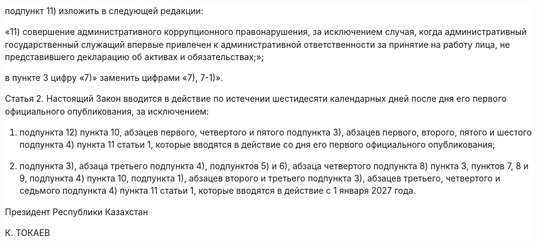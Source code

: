 подпункт 11) изложить в следующей редакции:

«11) совершение административного коррупционного правонарушения, за исключением случая, когда административный государственный служащий впервые привлечен к административной ответственности за принятие на работу лица, не представившего декларацию об активах и обязательствах;»;

в пункте 3 цифру «7)» заменить цифрами «7), 7-1)».

Статья 2. Настоящий Закон вводится в действие по истечении шестидесяти календарных дней после дня его первого официального опубликования, за исключением:

1) подпункта 12) пункта 10, абзацев первого, четвертого и пятого подпункта 3), абзацев первого, второго, пятого и шестого подпункта 4) пункта 11 статьи 1, которые вводятся в действие со дня его первого официального опубликования;

2) подпункта 3), абзаца третьего подпункта 4), подпунктов 5) и 6), абзаца четвертого подпункта 8) пункта 3, пунктов 7, 8 и 9, 	подпункта 4) пункта 10, подпункта 1), абзацев второго и третьего 				подпункта 3), абзацев третьего, четвертого и седьмого подпункта 4) 	пункта 11 статьи 1, которые вводятся в действие с 1 января 2027 года.

Президент Республики Казахстан

К. ТОКАЕВ

